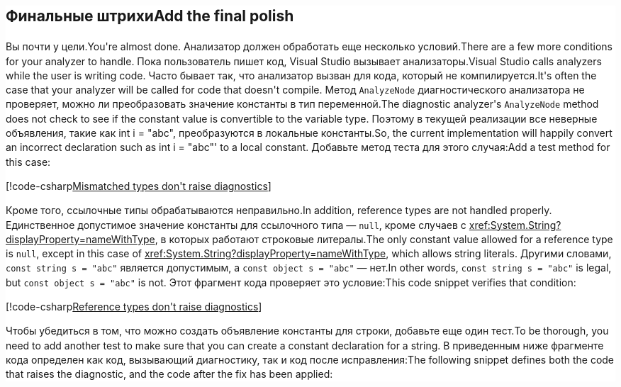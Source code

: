 ## <a name="add-the-final-polish"></a><span data-ttu-id="38b1b-326">Финальные штрихи</span><span class="sxs-lookup"><span data-stu-id="38b1b-326">Add the final polish</span></span>

<span data-ttu-id="38b1b-327">Вы почти у цели.</span><span class="sxs-lookup"><span data-stu-id="38b1b-327">You're almost done.</span></span> <span data-ttu-id="38b1b-328">Анализатор должен обработать еще несколько условий.</span><span class="sxs-lookup"><span data-stu-id="38b1b-328">There are a few more conditions for your analyzer to handle.</span></span> <span data-ttu-id="38b1b-329">Пока пользователь пишет код, Visual Studio вызывает анализаторы.</span><span class="sxs-lookup"><span data-stu-id="38b1b-329">Visual Studio calls analyzers while the user is writing code.</span></span> <span data-ttu-id="38b1b-330">Часто бывает так, что анализатор вызван для кода, который не компилируется.</span><span class="sxs-lookup"><span data-stu-id="38b1b-330">It's often the case that your analyzer will be called for code that doesn't compile.</span></span> <span data-ttu-id="38b1b-331">Метод `AnalyzeNode` диагностического анализатора не проверяет, можно ли преобразовать значение константы в тип переменной.</span><span class="sxs-lookup"><span data-stu-id="38b1b-331">The diagnostic analyzer's `AnalyzeNode` method does not check to see if the constant value is convertible to the variable type.</span></span> <span data-ttu-id="38b1b-332">Поэтому в текущей реализации все неверные объявления, такие как int i = "abc", преобразуются в локальные константы.</span><span class="sxs-lookup"><span data-stu-id="38b1b-332">So, the current implementation will happily convert an incorrect declaration such as int i = "abc"' to a local constant.</span></span> <span data-ttu-id="38b1b-333">Добавьте метод теста для этого случая:</span><span class="sxs-lookup"><span data-stu-id="38b1b-333">Add a test method for this case:</span></span>

[!code-csharp[Mismatched types don't raise diagnostics](snippets/how-to-write-csharp-analyzer-code-fix/MakeConst/MakeConst.Test/MakeConstUnitTests.cs#DeclarationIsInvalid "When the variable type and the constant type don't match, there's no diagnostic")]

<span data-ttu-id="38b1b-334">Кроме того, ссылочные типы обрабатываются неправильно.</span><span class="sxs-lookup"><span data-stu-id="38b1b-334">In addition, reference types are not handled properly.</span></span> <span data-ttu-id="38b1b-335">Единственное допустимое значение константы для ссылочного типа — `null`, кроме случаев с <xref:System.String?displayProperty=nameWithType>, в которых работают строковые литералы.</span><span class="sxs-lookup"><span data-stu-id="38b1b-335">The only constant value allowed for a reference type is `null`, except in this case of <xref:System.String?displayProperty=nameWithType>, which allows string literals.</span></span> <span data-ttu-id="38b1b-336">Другими словами, `const string s = "abc"` является допустимым, а `const object s = "abc"` — нет.</span><span class="sxs-lookup"><span data-stu-id="38b1b-336">In other words, `const string s = "abc"` is legal, but `const object s = "abc"` is not.</span></span> <span data-ttu-id="38b1b-337">Этот фрагмент кода проверяет это условие:</span><span class="sxs-lookup"><span data-stu-id="38b1b-337">This code snippet verifies that condition:</span></span>

[!code-csharp[Reference types don't raise diagnostics](snippets/how-to-write-csharp-analyzer-code-fix/MakeConst/MakeConst.Test/MakeConstUnitTests.cs#DeclarationIsntString "When the variable type is a reference type other than string, there's no diagnostic")]

<span data-ttu-id="38b1b-338">Чтобы убедиться в том, что можно создать объявление константы для строки, добавьте еще один тест.</span><span class="sxs-lookup"><span data-stu-id="38b1b-338">To be thorough, you need to add another test to make sure that you can create a constant declaration for a string.</span></span> <span data-ttu-id="38b1b-339">В приведенным ниже фрагменте кода определен как код, вызывающий диагностику, так и код после исправления:</span><span class="sxs-lookup"><span data-stu-id="38b1b-339">The following snippet defines both the code that raises the diagnostic, and the code after the fix has been applied:</span></span>
